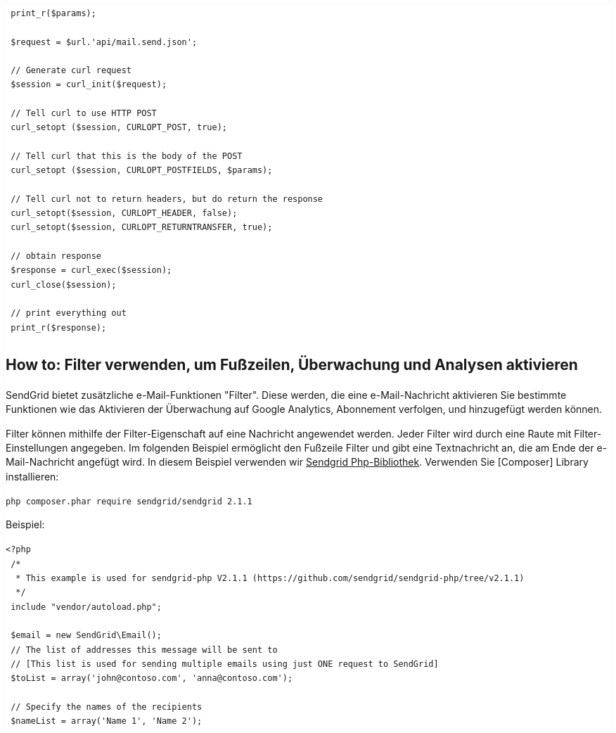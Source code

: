      print_r($params);
     
     $request = $url.'api/mail.send.json';
     
     // Generate curl request
     $session = curl_init($request);
     
     // Tell curl to use HTTP POST
     curl_setopt ($session, CURLOPT_POST, true);
     
     // Tell curl that this is the body of the POST
     curl_setopt ($session, CURLOPT_POSTFIELDS, $params);
     
     // Tell curl not to return headers, but do return the response
     curl_setopt($session, CURLOPT_HEADER, false);
     curl_setopt($session, CURLOPT_RETURNTRANSFER, true);
     
     // obtain response
     $response = curl_exec($session);
     curl_close($session);
     
     // print everything out
     print_r($response);

## <a name="how-to-use-filters-to-enable-footers-tracking-and-analytics"></a>How to: Filter verwenden, um Fußzeilen, Überwachung und Analysen aktivieren

SendGrid bietet zusätzliche e-Mail-Funktionen "Filter". Diese werden, die eine e-Mail-Nachricht aktivieren Sie bestimmte Funktionen wie das Aktivieren der Überwachung auf Google Analytics, Abonnement verfolgen, und hinzugefügt werden können.

Filter können mithilfe der Filter-Eigenschaft auf eine Nachricht angewendet werden. Jeder Filter wird durch eine Raute mit Filter-Einstellungen angegeben. Im folgenden Beispiel ermöglicht den Fußzeile Filter und gibt eine Textnachricht an, die am Ende der e-Mail-Nachricht angefügt wird.
In diesem Beispiel verwenden wir [Sendgrid Php-Bibliothek].
Verwenden Sie [Composer] Library installieren:
    
    php composer.phar require sendgrid/sendgrid 2.1.1

Beispiel:    

    <?php
     /*
      * This example is used for sendgrid-php V2.1.1 (https://github.com/sendgrid/sendgrid-php/tree/v2.1.1)
      */
     include "vendor/autoload.php";

     $email = new SendGrid\Email();
     // The list of addresses this message will be sent to
     // [This list is used for sending multiple emails using just ONE request to SendGrid]
     $toList = array('john@contoso.com', 'anna@contoso.com');

     // Specify the names of the recipients
     $nameList = array('Name 1', 'Name 2');


  [https://sendgrid.com]: https://sendgrid.com
  [https://sendgrid.com/transactional-email/pricing]: https://sendgrid.com/transactional-email/pricing
  [special offer]: https://www.sendgrid.com/windowsazure.html
  [Packaging and Deploying PHP Applications for Azure]: http://msdn.microsoft.com/library/windowsazure/hh674499(v=VS.103).aspx
  [http://swiftmailer.org/Download]: http://swiftmailer.org/download
  [Curl-Funktion]: http://php.net/curl
  [Cloud-basierten e-Mail-Dienst]: https://sendgrid.com/email-solutions
  [transaktionale e-Mail-Zustellung]: https://sendgrid.com/transactional-email
  [Sendgrid Php-Bibliothek]: https://github.com/sendgrid/sendgrid-php/tree/v2.1.1
  [Komponist]: https://getcomposer.org/download/